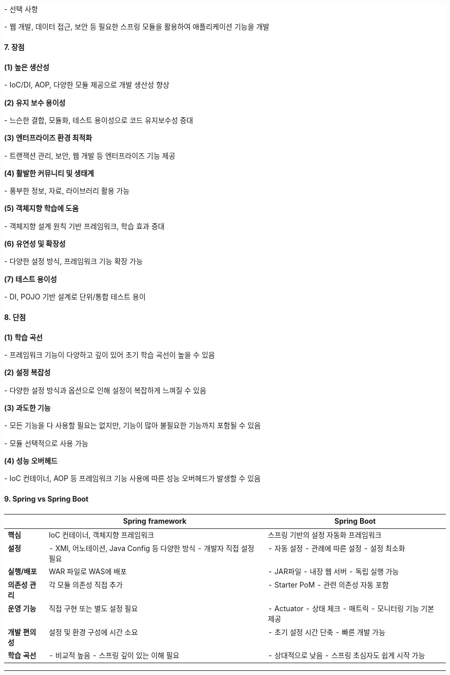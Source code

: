 \- 선택 사항

\- 웹 개발, 데이터 접근, 보안 등 필요한 스프링 모듈을 활용하여 애플리케이션 기능을 개발

#### **7\. 장점**

**(1) 높은 생산성**

\- IoC/DI, AOP, 다양한 모듈 제공으로 개발 생산성 향상

**(2) 유지 보수 용이성**

\- 느슨한 결합, 모듈화, 테스트 용이성으로 코드 유지보수성 증대

**(3) 엔터프라이즈 환경 최적화**

\- 트랜잭션 관리, 보안, 웹 개발 등 엔터프라이즈 기능 제공

**(4) 활발한 커뮤니티 및 생태계**

\- 풍부한 정보, 자료, 라이브러리 활용 가능

**(5) 객체지향 학습에 도움**

\- 객체지향 설계 원칙 기반 프레임워크, 학습 효과 증대

**(6) 유연성 및 확장성**

\- 다양한 설정 방식, 프레임워크 기능 확장 가능

**(7) 테스트 용이성**

\- DI, POJO 기반 설계로 단위/통합 테스트 용이

#### **8\. 단점**

**(1) 학습 곡선**

\- 프레임워크 기능이 다양하고 깊이 있어 초기 학습 곡선이 높을 수 있음

**(2) 설정 복잡성**

\- 다양한 설정 방식과 옵션으로 인해 설정이 복잡하게 느껴질 수 있음

**(3) 과도한 기능**

\- 모든 기능을 다 사용할 필요는 없지만, 기능이 많아 불필요한 기능까지 포함될 수 있음

\- 모듈 선택적으로 사용 가능

**(4) 성능 오버헤드**

\- IoC 컨테이너, AOP 등 프레임워크 기능 사용에 따른 성능 오버헤드가 발생할 수 있음 

#### **9\. Spring vs Spring Boot**

|   | **Spring framework** | **Spring Boot** |
| --- | --- | --- |
| **핵심** | IoC 컨테이너, 객체지향 프레임워크 | 스프링 기반의 설정 자동화 프레임워크 |
| **설정** | \- XMl, 어노테이션, Java Config 등 다양한 방식   \- 개발자 직접 설정 필요 | \- 자동 설정   \- 관례에 따른 설정   \- 설정 최소화 |
| **실행/배포** | WAR 파일로 WAS에 배포 | \- JAR파일   \- 내장 웹 서버   \- 독립 실행 가능 |
| **의존성 관리** | 각 모듈 의존성 직접 추가 | \- Starter PoM   \- 관련 의존성 자동 포함 |
| **운영 기능** | 직접 구현 또는 별도 설정 필요 | \- Actuator   \- 상태 체크   \- 매트릭   \- 모니터링 기능 기본 제공 |
| **개발 편의성** | 설정 및 환경 구성에 시간 소요 | \- 초기 설정 시간 단축   \- 빠른 개발 가능 |
| **학습 곡선** | \- 비교적 높음   \- 스프링 깊이 있는 이해 필요 | \- 상대적으로 낮음   \- 스프링 초심자도 쉽게 시작 가능 |

---
